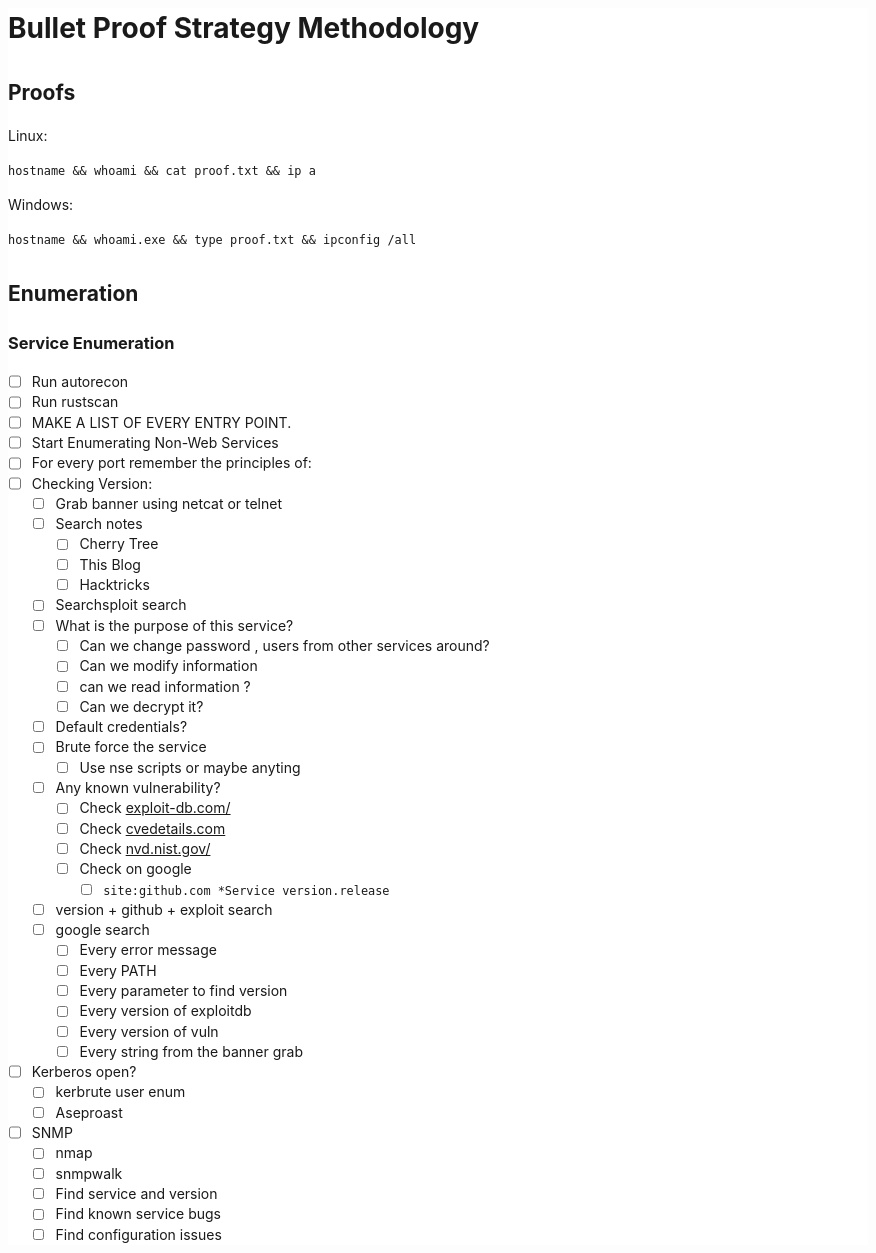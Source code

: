 # Bullet Proof Strategy Methodology

## Proofs

Linux:

```
hostname && whoami && cat proof.txt && ip a 
```

Windows:

```
hostname && whoami.exe && type proof.txt && ipconfig /all
```

## Enumeration

### Service Enumeration

* [ ] Run autorecon
* [ ] Run rustscan
* [ ] MAKE A LIST OF EVERY ENTRY POINT.
* [ ] Start Enumerating Non-Web Services
* [ ] For every port remember the principles of:
* [ ] Checking Version:
  * [ ] Grab banner using netcat or telnet
  * [ ] Search notes
    * [ ] Cherry Tree
    * [ ] This Blog
    * [ ] Hacktricks
  * [ ] Searchsploit search
  * [ ] What is the purpose of this service?
    * [ ] Can we change password , users from other services around?
    * [ ] Can we modify information
    * [ ] can we read information ?
    * [ ] Can we decrypt it?
  * [ ] Default credentials?
  * [ ] Brute force the service
    * [ ] Use nse scripts or maybe anyting
  * [ ] Any known vulnerability?
    * [ ] Check [exploit-db.com/](https://www.exploit-db.com/)
    * [ ] Check [cvedetails.com](https://www.cvedetails.com/)
    * [ ] Check [nvd.nist.gov/](https://nvd.nist.gov/)
    * [ ] Check on google
      * [ ] `site:github.com *Service version.release`
  * [ ] version + github + exploit search
  * [ ] google search
    * [ ] Every error message
    * [ ] Every PATH
    * [ ] Every parameter to find version
    * [ ] Every version of exploitdb
    * [ ] Every version of vuln
    * [ ] Every string from the banner grab
* [ ] Kerberos open?
  * [ ] kerbrute user enum
  * [ ] Aseproast
* [ ] SNMP
  * [ ] nmap
  * [ ] snmpwalk
  * [ ] Find service and version
  * [ ] Find known service bugs
  * [ ] Find configuration issues
